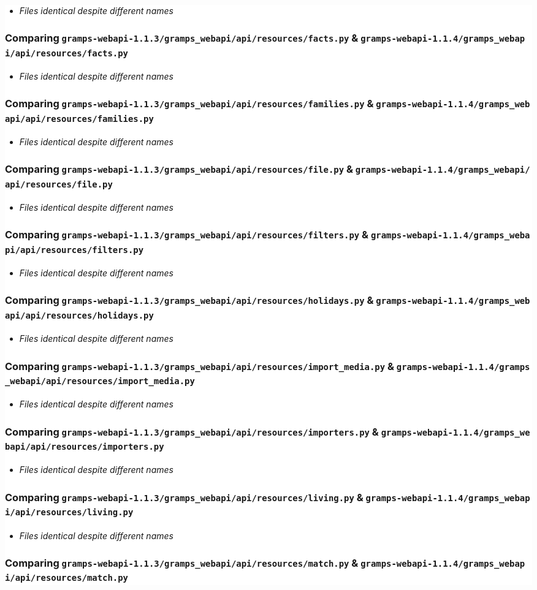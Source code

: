  * *Files identical despite different names*

### Comparing `gramps-webapi-1.1.3/gramps_webapi/api/resources/facts.py` & `gramps-webapi-1.1.4/gramps_webapi/api/resources/facts.py`

 * *Files identical despite different names*

### Comparing `gramps-webapi-1.1.3/gramps_webapi/api/resources/families.py` & `gramps-webapi-1.1.4/gramps_webapi/api/resources/families.py`

 * *Files identical despite different names*

### Comparing `gramps-webapi-1.1.3/gramps_webapi/api/resources/file.py` & `gramps-webapi-1.1.4/gramps_webapi/api/resources/file.py`

 * *Files identical despite different names*

### Comparing `gramps-webapi-1.1.3/gramps_webapi/api/resources/filters.py` & `gramps-webapi-1.1.4/gramps_webapi/api/resources/filters.py`

 * *Files identical despite different names*

### Comparing `gramps-webapi-1.1.3/gramps_webapi/api/resources/holidays.py` & `gramps-webapi-1.1.4/gramps_webapi/api/resources/holidays.py`

 * *Files identical despite different names*

### Comparing `gramps-webapi-1.1.3/gramps_webapi/api/resources/import_media.py` & `gramps-webapi-1.1.4/gramps_webapi/api/resources/import_media.py`

 * *Files identical despite different names*

### Comparing `gramps-webapi-1.1.3/gramps_webapi/api/resources/importers.py` & `gramps-webapi-1.1.4/gramps_webapi/api/resources/importers.py`

 * *Files identical despite different names*

### Comparing `gramps-webapi-1.1.3/gramps_webapi/api/resources/living.py` & `gramps-webapi-1.1.4/gramps_webapi/api/resources/living.py`

 * *Files identical despite different names*

### Comparing `gramps-webapi-1.1.3/gramps_webapi/api/resources/match.py` & `gramps-webapi-1.1.4/gramps_webapi/api/resources/match.py`
